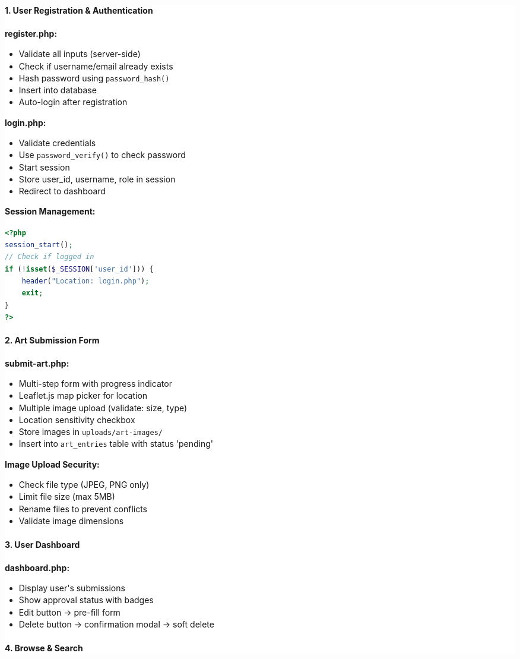 #### 1. User Registration & Authentication

**register.php:**
- Validate all inputs (server-side)
- Check if username/email already exists
- Hash password using `password_hash()`
- Insert into database
- Auto-login after registration

**login.php:**
- Validate credentials
- Use `password_verify()` to check password
- Start session
- Store user_id, username, role in session
- Redirect to dashboard

**Session Management:**
```php
<?php
session_start();
// Check if logged in
if (!isset($_SESSION['user_id'])) {
    header("Location: login.php");
    exit;
}
?>
```

#### 2. Art Submission Form

**submit-art.php:**
- Multi-step form with progress indicator
- Leaflet.js map picker for location
- Multiple image upload (validate: size, type)
- Location sensitivity checkbox
- Store images in `uploads/art-images/`
- Insert into `art_entries` table with status 'pending'

**Image Upload Security:**
- Check file type (JPEG, PNG only)
- Limit file size (max 5MB)
- Rename files to prevent conflicts
- Validate image dimensions

#### 3. User Dashboard

**dashboard.php:**
- Display user's submissions
- Show approval status with badges
- Edit button → pre-fill form
- Delete button → confirmation modal → soft delete

#### 4. Browse & Search
